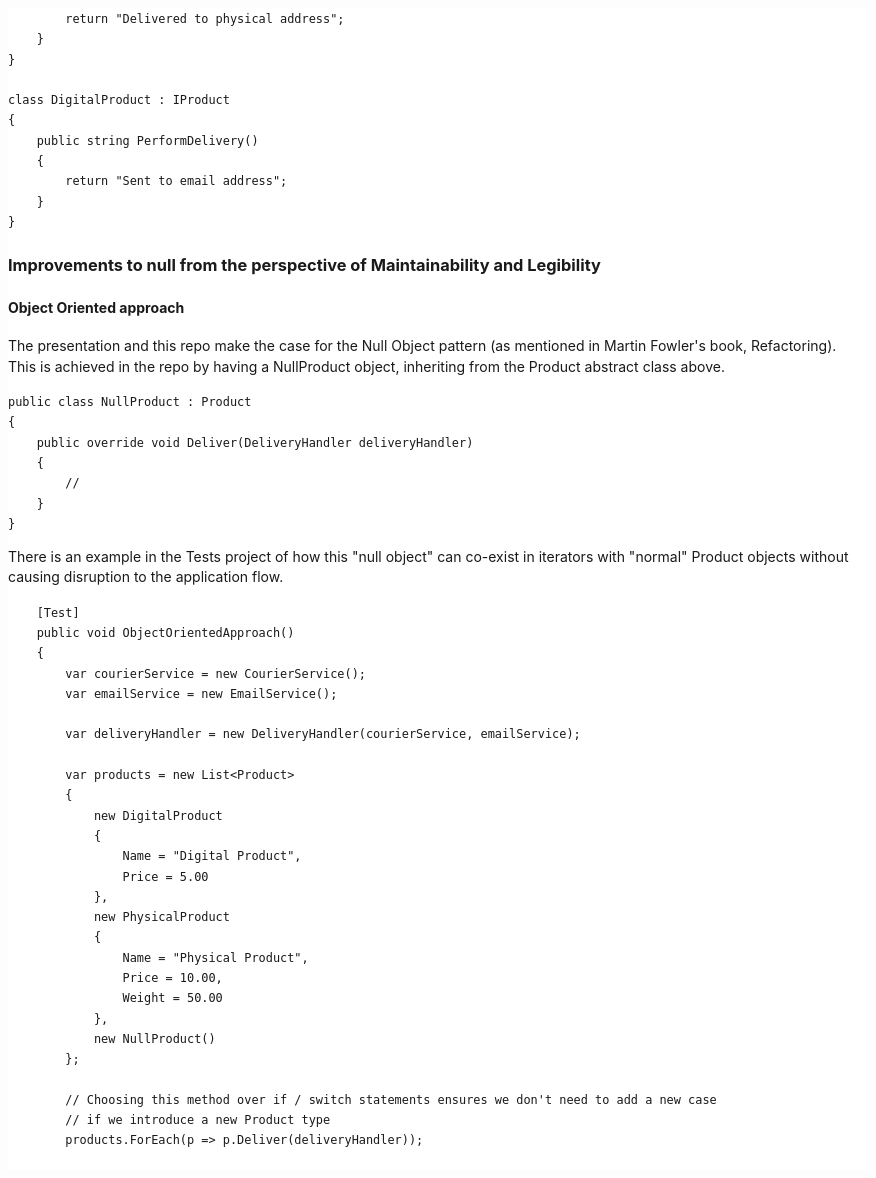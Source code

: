 ```
        return "Delivered to physical address";
    }
}

class DigitalProduct : IProduct
{
    public string PerformDelivery()
    {
        return "Sent to email address";
    }
}
```

### Improvements to null from the perspective of Maintainability and Legibility

#### Object Oriented approach

The presentation and this repo make the case for the Null Object pattern (as mentioned in 
Martin Fowler's book, Refactoring). This is achieved in the repo by having a NullProduct
object, inheriting from the Product abstract class above. 

```
public class NullProduct : Product
{
    public override void Deliver(DeliveryHandler deliveryHandler)
    {
        // 
    }
}
```

There is an example in the Tests
project of how this "null object" can co-exist in iterators with "normal" Product objects
without causing disruption to the application flow.

```
    [Test]
    public void ObjectOrientedApproach()
    {
        var courierService = new CourierService();
        var emailService = new EmailService();
        
        var deliveryHandler = new DeliveryHandler(courierService, emailService);

        var products = new List<Product>
        {
            new DigitalProduct
            {
                Name = "Digital Product",
                Price = 5.00
            },
            new PhysicalProduct
            {
                Name = "Physical Product",
                Price = 10.00,
                Weight = 50.00
            },
            new NullProduct()
        };

        // Choosing this method over if / switch statements ensures we don't need to add a new case
        // if we introduce a new Product type
        products.ForEach(p => p.Deliver(deliveryHandler));
        
```